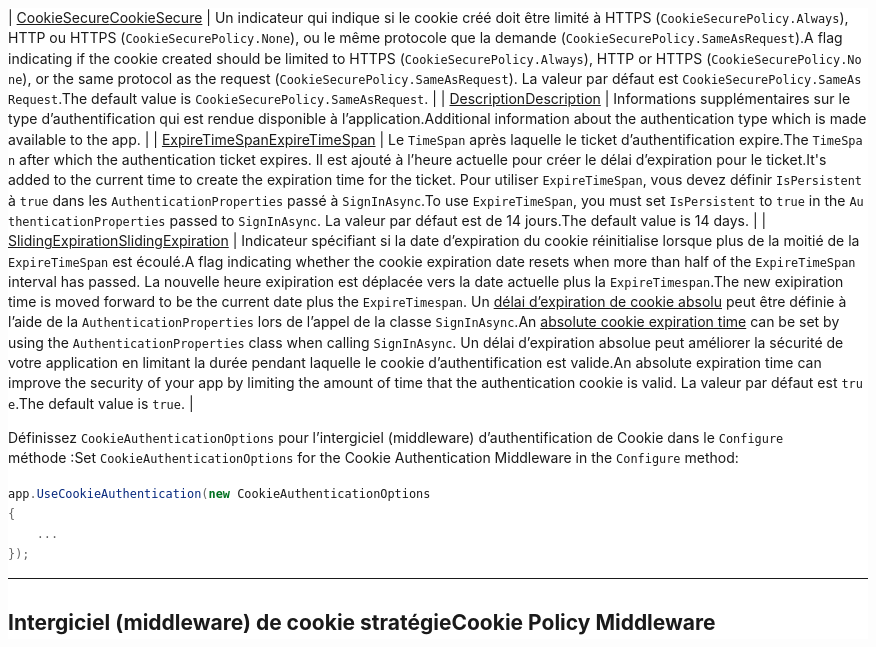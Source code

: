 | [<span data-ttu-id="2c43e-245">CookieSecure</span><span class="sxs-lookup"><span data-stu-id="2c43e-245">CookieSecure</span></span>](/dotnet/api/microsoft.aspnetcore.builder.cookieauthenticationoptions.cookiesecure?view=aspnetcore-1.1) | <span data-ttu-id="2c43e-246">Un indicateur qui indique si le cookie créé doit être limité à HTTPS (`CookieSecurePolicy.Always`), HTTP ou HTTPS (`CookieSecurePolicy.None`), ou le même protocole que la demande (`CookieSecurePolicy.SameAsRequest`).</span><span class="sxs-lookup"><span data-stu-id="2c43e-246">A flag indicating if the cookie created should be limited to HTTPS (`CookieSecurePolicy.Always`), HTTP or HTTPS (`CookieSecurePolicy.None`), or the same protocol as the request (`CookieSecurePolicy.SameAsRequest`).</span></span> <span data-ttu-id="2c43e-247">La valeur par défaut est `CookieSecurePolicy.SameAsRequest`.</span><span class="sxs-lookup"><span data-stu-id="2c43e-247">The default value is `CookieSecurePolicy.SameAsRequest`.</span></span> |
| [<span data-ttu-id="2c43e-248">Description</span><span class="sxs-lookup"><span data-stu-id="2c43e-248">Description</span></span>](/dotnet/api/microsoft.aspnetcore.builder.authenticationoptions.description?view=aspnetcore-1.1) | <span data-ttu-id="2c43e-249">Informations supplémentaires sur le type d’authentification qui est rendue disponible à l’application.</span><span class="sxs-lookup"><span data-stu-id="2c43e-249">Additional information about the authentication type which is made available to the app.</span></span> |
| [<span data-ttu-id="2c43e-250">ExpireTimeSpan</span><span class="sxs-lookup"><span data-stu-id="2c43e-250">ExpireTimeSpan</span></span>](/dotnet/api/microsoft.aspnetcore.builder.cookieauthenticationoptions.expiretimespan?view=aspnetcore-1.1) | <span data-ttu-id="2c43e-251">Le `TimeSpan` après laquelle le ticket d’authentification expire.</span><span class="sxs-lookup"><span data-stu-id="2c43e-251">The `TimeSpan` after which the authentication ticket expires.</span></span> <span data-ttu-id="2c43e-252">Il est ajouté à l’heure actuelle pour créer le délai d’expiration pour le ticket.</span><span class="sxs-lookup"><span data-stu-id="2c43e-252">It's added to the current time to create the expiration time for the ticket.</span></span> <span data-ttu-id="2c43e-253">Pour utiliser `ExpireTimeSpan`, vous devez définir `IsPersistent` à `true` dans les `AuthenticationProperties` passé à `SignInAsync`.</span><span class="sxs-lookup"><span data-stu-id="2c43e-253">To use `ExpireTimeSpan`, you must set `IsPersistent` to `true` in the `AuthenticationProperties` passed to `SignInAsync`.</span></span> <span data-ttu-id="2c43e-254">La valeur par défaut est de 14 jours.</span><span class="sxs-lookup"><span data-stu-id="2c43e-254">The default value is 14 days.</span></span> |
| [<span data-ttu-id="2c43e-255">SlidingExpiration</span><span class="sxs-lookup"><span data-stu-id="2c43e-255">SlidingExpiration</span></span>](/dotnet/api/microsoft.aspnetcore.builder.cookieauthenticationoptions.slidingexpiration?view=aspnetcore-1.1) | <span data-ttu-id="2c43e-256">Indicateur spécifiant si la date d’expiration du cookie réinitialise lorsque plus de la moitié de la `ExpireTimeSpan` est écoulé.</span><span class="sxs-lookup"><span data-stu-id="2c43e-256">A flag indicating whether the cookie expiration date resets when more than half of the `ExpireTimeSpan` interval has passed.</span></span> <span data-ttu-id="2c43e-257">La nouvelle heure exipiration est déplacée vers la date actuelle plus la `ExpireTimespan`.</span><span class="sxs-lookup"><span data-stu-id="2c43e-257">The new exipiration time is moved forward to be the current date plus the `ExpireTimespan`.</span></span> <span data-ttu-id="2c43e-258">Un [délai d’expiration de cookie absolu](xref:security/authentication/cookie#absolute-cookie-expiration) peut être définie à l’aide de la `AuthenticationProperties` lors de l’appel de la classe `SignInAsync`.</span><span class="sxs-lookup"><span data-stu-id="2c43e-258">An [absolute cookie expiration time](xref:security/authentication/cookie#absolute-cookie-expiration) can be set by using the `AuthenticationProperties` class when calling `SignInAsync`.</span></span> <span data-ttu-id="2c43e-259">Un délai d’expiration absolue peut améliorer la sécurité de votre application en limitant la durée pendant laquelle le cookie d’authentification est valide.</span><span class="sxs-lookup"><span data-stu-id="2c43e-259">An absolute expiration time can improve the security of your app by limiting the amount of time that the authentication cookie is valid.</span></span> <span data-ttu-id="2c43e-260">La valeur par défaut est `true`.</span><span class="sxs-lookup"><span data-stu-id="2c43e-260">The default value is `true`.</span></span> |

<span data-ttu-id="2c43e-261">Définissez `CookieAuthenticationOptions` pour l’intergiciel (middleware) d’authentification de Cookie dans le `Configure` méthode :</span><span class="sxs-lookup"><span data-stu-id="2c43e-261">Set `CookieAuthenticationOptions` for the Cookie Authentication Middleware in the `Configure` method:</span></span>

```csharp
app.UseCookieAuthentication(new CookieAuthenticationOptions
{
    ...
});
```

---

## <a name="cookie-policy-middleware"></a><span data-ttu-id="2c43e-262">Intergiciel (middleware) de cookie stratégie</span><span class="sxs-lookup"><span data-stu-id="2c43e-262">Cookie Policy Middleware</span></span>
